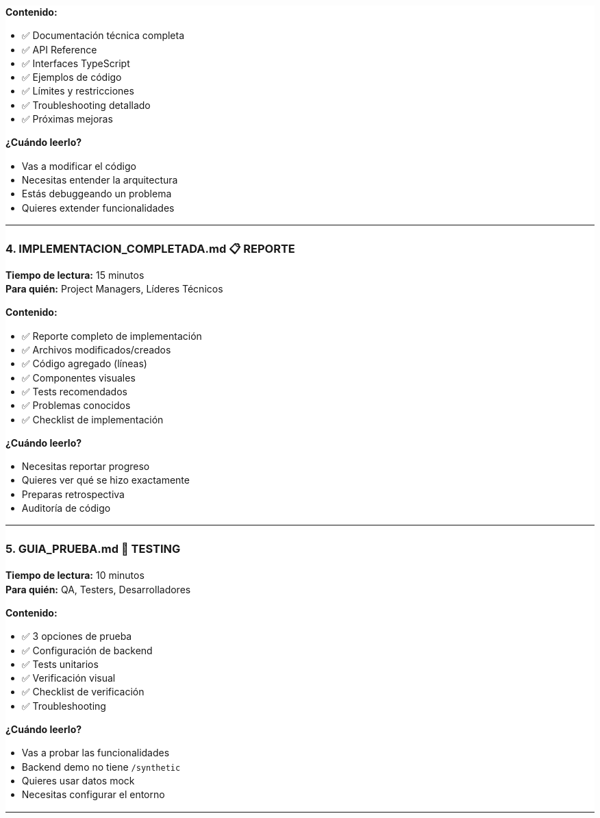 **Contenido:**
- ✅ Documentación técnica completa
- ✅ API Reference
- ✅ Interfaces TypeScript
- ✅ Ejemplos de código
- ✅ Límites y restricciones
- ✅ Troubleshooting detallado
- ✅ Próximas mejoras

**¿Cuándo leerlo?**
- Vas a modificar el código
- Necesitas entender la arquitectura
- Estás debuggeando un problema
- Quieres extender funcionalidades

---

### 4. **IMPLEMENTACION_COMPLETADA.md** 📋 REPORTE
**Tiempo de lectura:** 15 minutos  
**Para quién:** Project Managers, Líderes Técnicos

**Contenido:**
- ✅ Reporte completo de implementación
- ✅ Archivos modificados/creados
- ✅ Código agregado (líneas)
- ✅ Componentes visuales
- ✅ Tests recomendados
- ✅ Problemas conocidos
- ✅ Checklist de implementación

**¿Cuándo leerlo?**
- Necesitas reportar progreso
- Quieres ver qué se hizo exactamente
- Preparas retrospectiva
- Auditoría de código

---

### 5. **GUIA_PRUEBA.md** 🧪 TESTING
**Tiempo de lectura:** 10 minutos  
**Para quién:** QA, Testers, Desarrolladores

**Contenido:**
- ✅ 3 opciones de prueba
- ✅ Configuración de backend
- ✅ Tests unitarios
- ✅ Verificación visual
- ✅ Checklist de verificación
- ✅ Troubleshooting

**¿Cuándo leerlo?**
- Vas a probar las funcionalidades
- Backend demo no tiene `/synthetic`
- Quieres usar datos mock
- Necesitas configurar el entorno

---
